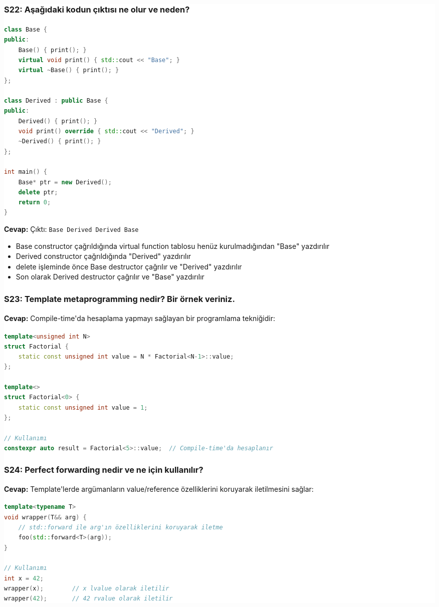 ### S22: Aşağıdaki kodun çıktısı ne olur ve neden?
```cpp
class Base {
public:
    Base() { print(); }
    virtual void print() { std::cout << "Base"; }
    virtual ~Base() { print(); }
};

class Derived : public Base {
public:
    Derived() { print(); }
    void print() override { std::cout << "Derived"; }
    ~Derived() { print(); }
};

int main() {
    Base* ptr = new Derived();
    delete ptr;
    return 0;
}
```
**Cevap:** Çıktı: `Base Derived Derived Base`
- Base constructor çağrıldığında virtual function tablosu henüz kurulmadığından "Base" yazdırılır
- Derived constructor çağrıldığında "Derived" yazdırılır
- delete işleminde önce Base destructor çağrılır ve "Derived" yazdırılır
- Son olarak Derived destructor çağrılır ve "Base" yazdırılır

### S23: Template metaprogramming nedir? Bir örnek veriniz.
**Cevap:** Compile-time'da hesaplama yapmayı sağlayan bir programlama tekniğidir:
```cpp
template<unsigned int N>
struct Factorial {
    static const unsigned int value = N * Factorial<N-1>::value;
};

template<>
struct Factorial<0> {
    static const unsigned int value = 1;
};

// Kullanımı
constexpr auto result = Factorial<5>::value;  // Compile-time'da hesaplanır
```

### S24: Perfect forwarding nedir ve ne için kullanılır?
**Cevap:** Template'lerde argümanların value/reference özelliklerini koruyarak iletilmesini sağlar:
```cpp
template<typename T>
void wrapper(T&& arg) {
    // std::forward ile arg'ın özelliklerini koruyarak iletme
    foo(std::forward<T>(arg));
}

// Kullanımı
int x = 42;
wrapper(x);        // x lvalue olarak iletilir
wrapper(42);       // 42 rvalue olarak iletilir
```
